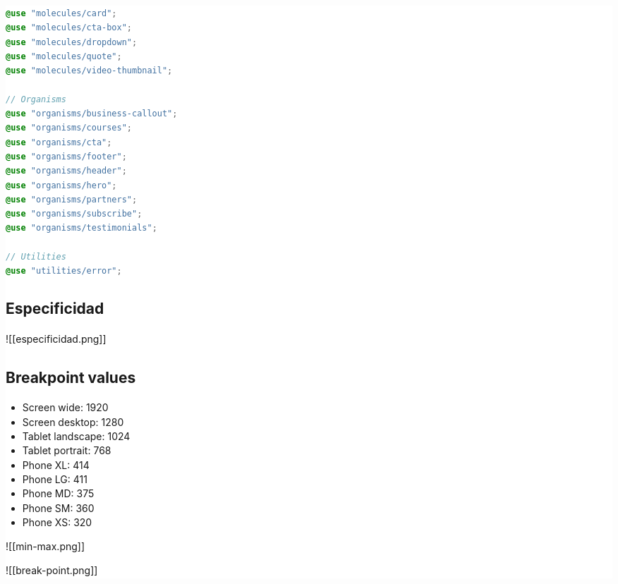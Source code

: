 ```scss
@use "molecules/card";
@use "molecules/cta-box";
@use "molecules/dropdown";
@use "molecules/quote";
@use "molecules/video-thumbnail";

// Organisms
@use "organisms/business-callout";
@use "organisms/courses";
@use "organisms/cta";
@use "organisms/footer";
@use "organisms/header";
@use "organisms/hero";
@use "organisms/partners";
@use "organisms/subscribe";
@use "organisms/testimonials";

// Utilities
@use "utilities/error";
```

## Especificidad

![[especificidad.png]]

## Breakpoint values

- Screen wide: 1920
- Screen desktop: 1280
- Tablet landscape: 1024
- Tablet portrait: 768
- Phone XL: 414
- Phone LG: 411
- Phone MD: 375
- Phone SM: 360
- Phone XS: 320

![[min-max.png]]

![[break-point.png]]